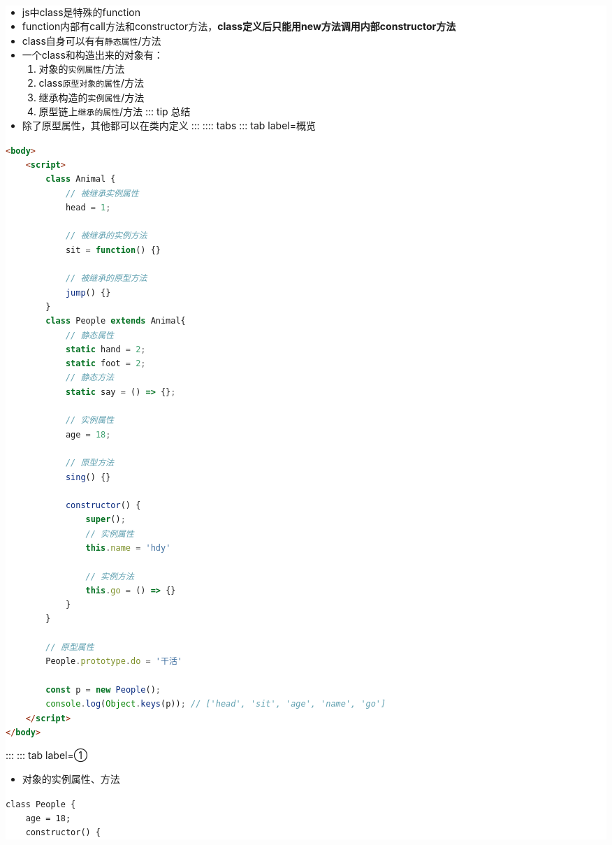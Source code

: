 * js中class是特殊的function
* function内部有call方法和constructor方法，**class定义后只能用new方法调用内部constructor方法**
* class自身可以有有`静态属性`/方法
* 一个class和构造出来的对象有：
    1. 对象的`实例属性`/方法
    2. class`原型对象的属性`/方法
    4. 继承构造的`实例属性`/方法
    5. 原型链上`继承的属性`/方法
::: tip 总结
* 除了原型属性，其他都可以在类内定义
:::
:::: tabs
::: tab label=概览
```html
<body>
    <script>
        class Animal {
            // 被继承实例属性
            head = 1;

            // 被继承的实例方法
            sit = function() {}

            // 被继承的原型方法
            jump() {}
        }
        class People extends Animal{
            // 静态属性
            static hand = 2;
            static foot = 2;
            // 静态方法
            static say = () => {};

            // 实例属性
            age = 18;

            // 原型方法
            sing() {}

            constructor() {
                super();
                // 实例属性
                this.name = 'hdy'

                // 实例方法
                this.go = () => {}
            }
        }

        // 原型属性
        People.prototype.do = '干活'

        const p = new People();
        console.log(Object.keys(p)); // ['head', 'sit', 'age', 'name', 'go']
    </script>
</body>
```
:::
::: tab label=①
* 对象的实例属性、方法
```js{2,4}
class People {
    age = 18;
    constructor() {
```